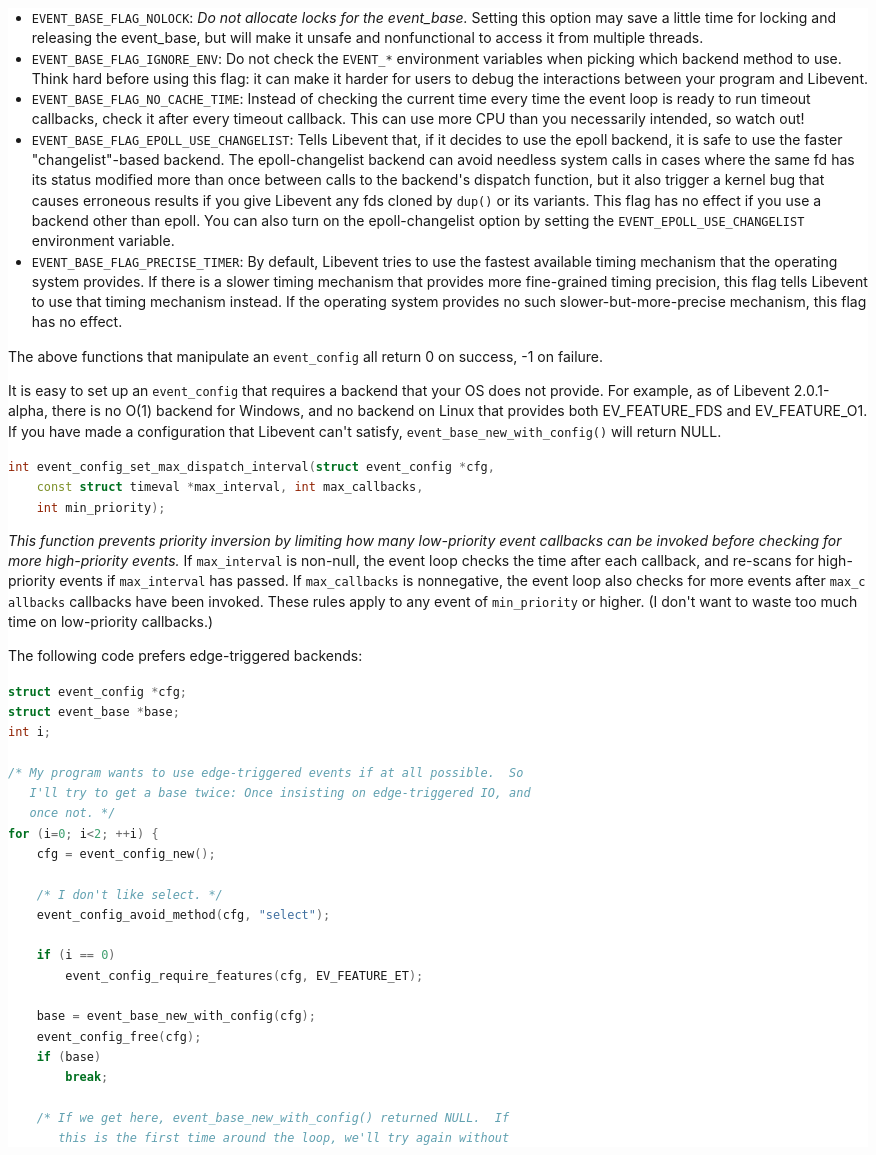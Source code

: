 - `EVENT_BASE_FLAG_NOLOCK`: *Do not allocate locks for the event_base.* Setting this option may save a little time for locking and releasing the event_base, but will make it unsafe and nonfunctional to access it from multiple threads.
- `EVENT_BASE_FLAG_IGNORE_ENV`: Do not check the `EVENT_*` environment variables when picking which backend method to use. Think hard before using this flag: it can make it harder for users to debug the interactions between your program and Libevent.
- `EVENT_BASE_FLAG_NO_CACHE_TIME`: Instead of checking the current time every time the event loop is ready to run timeout callbacks, check it after every timeout callback. This can use more CPU than you necessarily intended, so watch out!
- `EVENT_BASE_FLAG_EPOLL_USE_CHANGELIST`: Tells Libevent that, if it decides to use the epoll backend, it is safe to use the faster "changelist"-based backend. The epoll-changelist backend can avoid needless system calls in cases where the same fd has its status modified more than once between calls to the backend's dispatch function, but it also trigger a kernel bug that causes erroneous results if you give Libevent any fds cloned by `dup()` or its variants. This flag has no effect if you use a backend other than epoll. You can also turn on the epoll-changelist option by setting the `EVENT_EPOLL_USE_CHANGELIST` environment variable.
- `EVENT_BASE_FLAG_PRECISE_TIMER`: By default, Libevent tries to use the fastest available timing mechanism that the operating system provides. If there is a slower timing mechanism that provides more fine-grained timing precision, this flag tells Libevent to use that timing mechanism instead. If the operating system provides no such slower-but-more-precise mechanism, this flag has no effect.

The above functions that manipulate an `event_config` all return 0 on success, -1 on failure.

It is easy to set up an `event_config` that requires a backend that your OS does not provide. For example, as of Libevent 2.0.1-alpha, there is no O(1) backend for Windows, and no backend on Linux that provides both EV_FEATURE_FDS and EV_FEATURE_O1. If you have made a configuration that Libevent can't satisfy, `event_base_new_with_config()` will return NULL.

```c++
int event_config_set_max_dispatch_interval(struct event_config *cfg,
    const struct timeval *max_interval, int max_callbacks,
    int min_priority);
```

*This function prevents priority inversion by limiting how many low-priority event callbacks can be invoked before checking for more high-priority events.* If `max_interval` is non-null, the event loop checks the time after each callback, and re-scans for high-priority events if `max_interval` has passed. If `max_callbacks` is nonnegative, the event loop also checks for more events after `max_callbacks` callbacks have been invoked. These rules apply to any event of `min_priority` or higher. (I don't want to waste too much time on low-priority callbacks.)

The following code prefers edge-triggered backends:

```c++
struct event_config *cfg;
struct event_base *base;
int i;

/* My program wants to use edge-triggered events if at all possible.  So     
   I'll try to get a base twice: Once insisting on edge-triggered IO, and 
   once not. */
for (i=0; i<2; ++i) {
    cfg = event_config_new();

    /* I don't like select. */
    event_config_avoid_method(cfg, "select");

    if (i == 0)
        event_config_require_features(cfg, EV_FEATURE_ET);

    base = event_base_new_with_config(cfg);
    event_config_free(cfg);
    if (base)
        break;

    /* If we get here, event_base_new_with_config() returned NULL.  If
       this is the first time around the loop, we'll try again without
```